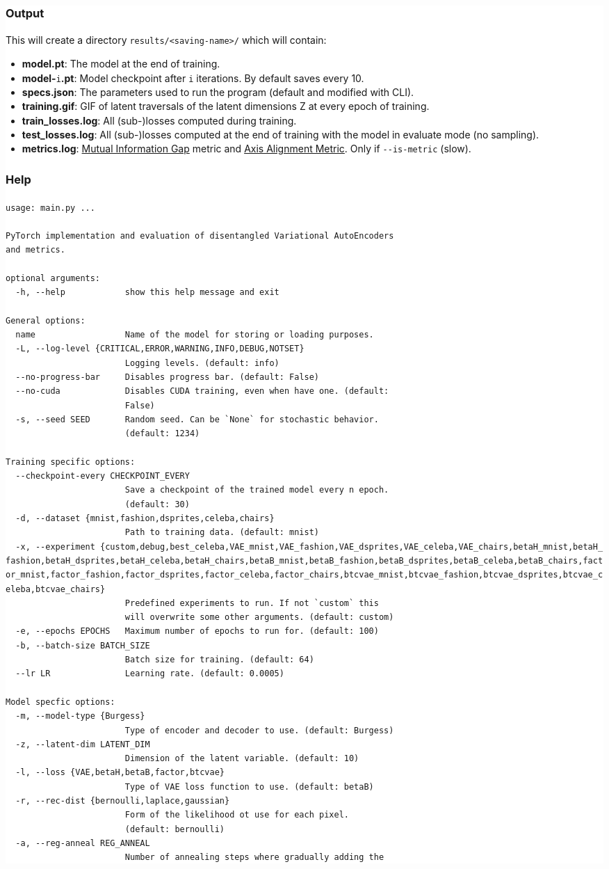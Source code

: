 
### Output
This will create a directory `results/<saving-name>/` which will contain:

* **model.pt**: The model at the end of training. 
* **model-**`i`**.pt**: Model checkpoint after `i` iterations. By default saves every 10.
* **specs.json**: The parameters used to run the program (default and modified with CLI).
* **training.gif**: GIF of latent traversals of the latent dimensions Z at every epoch of training.
* **train_losses.log**: All (sub-)losses computed during training.
* **test_losses.log**: All (sub-)losses computed at the end of training with the model in evaluate mode (no sampling). 
* **metrics.log**: [Mutual Information Gap](https://arxiv.org/abs/1802.04942) metric and [Axis Alignment Metric](#axis-alignment-metric). Only if `--is-metric` (slow).


### Help
```
usage: main.py ...

PyTorch implementation and evaluation of disentangled Variational AutoEncoders
and metrics.

optional arguments:
  -h, --help            show this help message and exit

General options:
  name                  Name of the model for storing or loading purposes.
  -L, --log-level {CRITICAL,ERROR,WARNING,INFO,DEBUG,NOTSET}
                        Logging levels. (default: info)
  --no-progress-bar     Disables progress bar. (default: False)
  --no-cuda             Disables CUDA training, even when have one. (default:
                        False)
  -s, --seed SEED       Random seed. Can be `None` for stochastic behavior.
                        (default: 1234)

Training specific options:
  --checkpoint-every CHECKPOINT_EVERY
                        Save a checkpoint of the trained model every n epoch.
                        (default: 30)
  -d, --dataset {mnist,fashion,dsprites,celeba,chairs}
                        Path to training data. (default: mnist)
  -x, --experiment {custom,debug,best_celeba,VAE_mnist,VAE_fashion,VAE_dsprites,VAE_celeba,VAE_chairs,betaH_mnist,betaH_fashion,betaH_dsprites,betaH_celeba,betaH_chairs,betaB_mnist,betaB_fashion,betaB_dsprites,betaB_celeba,betaB_chairs,factor_mnist,factor_fashion,factor_dsprites,factor_celeba,factor_chairs,btcvae_mnist,btcvae_fashion,btcvae_dsprites,btcvae_celeba,btcvae_chairs}
                        Predefined experiments to run. If not `custom` this
                        will overwrite some other arguments. (default: custom)
  -e, --epochs EPOCHS   Maximum number of epochs to run for. (default: 100)
  -b, --batch-size BATCH_SIZE
                        Batch size for training. (default: 64)
  --lr LR               Learning rate. (default: 0.0005)

Model specfic options:
  -m, --model-type {Burgess}
                        Type of encoder and decoder to use. (default: Burgess)
  -z, --latent-dim LATENT_DIM
                        Dimension of the latent variable. (default: 10)
  -l, --loss {VAE,betaH,betaB,factor,btcvae}
                        Type of VAE loss function to use. (default: betaB)
  -r, --rec-dist {bernoulli,laplace,gaussian}
                        Form of the likelihood ot use for each pixel.
                        (default: bernoulli)
  -a, --reg-anneal REG_ANNEAL
                        Number of annealing steps where gradually adding the
```